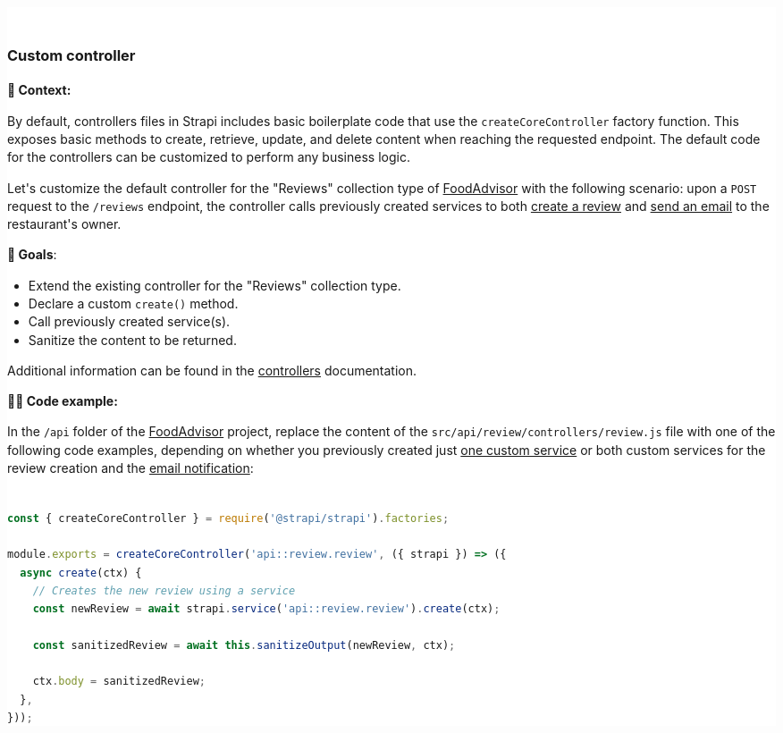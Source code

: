 <br />

### Custom controller

**💭 Context:**

By default, controllers files in Strapi includes basic boilerplate code that use the `createCoreController` factory function. This exposes basic methods to create, retrieve, update, and delete content when reaching the requested endpoint. The default code for the controllers can be customized to perform any business logic.

Let's customize the default controller for the "Reviews" collection type of [FoodAdvisor](https://github.com/strapi/foodadvisor) with the following scenario: upon a `POST` request to the `/reviews` endpoint, the controller calls previously created services to both [create a review](#custom-service-creating-a-review) and [send an email](#custom-service-sending-an-email-to-the-restaurant-owner) to the restaurant's owner.

<SideBySideContainer>
<SideBySideColumn>

**🎯 Goals**:

- Extend the existing controller for the "Reviews" collection type.
- Declare a custom `create()` method.
- Call previously created service(s).
- Sanitize the content to be returned.

</SideBySideColumn>

<SideBySideColumn>

<SubtleCallout title="Related concept">

Additional information can be found in the [controllers](/dev-docs/backend-customization/controllers) documentation.

</SubtleCallout>

</SideBySideColumn>

</SideBySideContainer>

**🧑‍💻 Code example:**

In the `/api` folder of the [FoodAdvisor](https://github.com/strapi/foodadvisor) project, replace the content of the `src/api/review/controllers/review.js` file with one of the following code examples, depending on whether you previously created just [one custom service](#custom-service-creating-a-review) or both custom services for the review creation and the [email notification](#custom-service-sending-an-email-to-the-restaurant-owner):

<Tabs>
<TabItem value="create-only" label="Custom controller without email service">

```jsx title="src/api/review/controllers/review.js"

const { createCoreController } = require('@strapi/strapi').factories;

module.exports = createCoreController('api::review.review', ({ strapi }) => ({
  async create(ctx) {
    // Creates the new review using a service
    const newReview = await strapi.service('api::review.review').create(ctx);

    const sanitizedReview = await this.sanitizeOutput(newReview, ctx);

    ctx.body = sanitizedReview;
  },
}));
```
